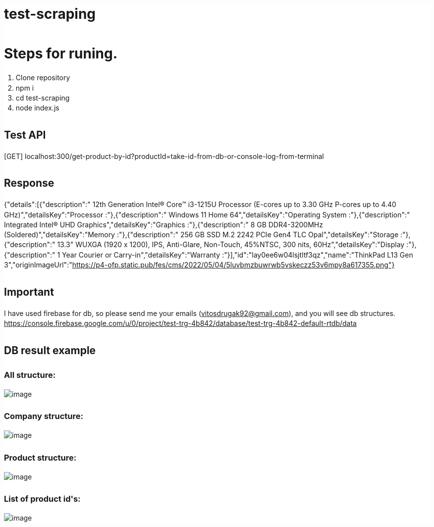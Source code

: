 # test-scraping

# Steps for runing.
1. Clone repository 
2. npm i
3. cd test-scraping
4. node index.js

## Test API
[GET] localhost:300/get-product-by-id?productId=take-id-from-db-or-console-log-from-terminal

## Response
{"details":[{"description":" 12th Generation Intel® Core™ i3-1215U Processor (E-cores up to 3.30 GHz P-cores up to 4.40 GHz)","detailsKey":"Processor :"},{"description":" Windows 11 Home 64","detailsKey":"Operating System :"},{"description":" Integrated Intel® UHD Graphics","detailsKey":"Graphics :"},{"description":" 8 GB DDR4-3200MHz (Soldered)","detailsKey":"Memory :"},{"description":" 256 GB SSD M.2 2242 PCIe Gen4 TLC Opal","detailsKey":"Storage :"},{"description":" 13.3\" WUXGA (1920 x 1200), IPS, Anti-Glare, Non-Touch, 45%NTSC, 300 nits, 60Hz","detailsKey":"Display :"},{"description":" 1 Year Courier or Carry-in","detailsKey":"Warranty :"}],"id":"lay0ee6w04lsjtltf3qz","name":"ThinkPad L13 Gen 3","originImageUrl":"https://p4-ofp.static.pub/fes/cms/2022/05/04/5luvbmzbuwrwb5vskeczz53v6mpy8a617355.png"}

## Important 
I have used firebase for db, so please send me your emails (vitosdrugak92@gmail.com), and you will see db structures. 
https://console.firebase.google.com/u/0/project/test-trg-4b842/database/test-trg-4b842-default-rtdb/data

## DB result example 

### All structure:
<img width="967" alt="image" src="https://user-images.githubusercontent.com/7252343/204093526-efdd68f9-f73a-420d-8734-908b83eadada.png">

### Company structure:
<img width="672" alt="image" src="https://user-images.githubusercontent.com/7252343/204093576-ddd0c587-f5e1-4c3b-8f57-a864707d846f.png">

### Product structure: 
<img width="1249" alt="image" src="https://user-images.githubusercontent.com/7252343/204093613-a52968e1-abdb-4681-9123-ed1a89a3610f.png">

### List of product id's: 
<img width="695" alt="image" src="https://user-images.githubusercontent.com/7252343/204093655-b00d9cbf-1e6d-48d7-9ce2-4e208fcd30d5.png">




